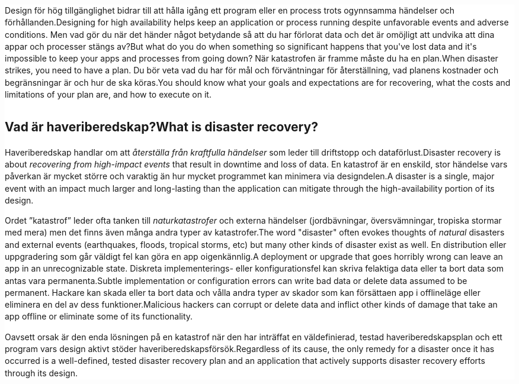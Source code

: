 <span data-ttu-id="da899-101">Design för hög tillgänglighet bidrar till att hålla igång ett program eller en process trots ogynnsamma händelser och förhållanden.</span><span class="sxs-lookup"><span data-stu-id="da899-101">Designing for high availability helps keep an application or process running despite unfavorable events and adverse conditions.</span></span> <span data-ttu-id="da899-102">Men vad gör du när det händer något betydande så att du har förlorat data och det är omöjligt att undvika att dina appar och processer stängs av?</span><span class="sxs-lookup"><span data-stu-id="da899-102">But what do you do when something so significant happens that you've lost data and it's impossible to keep your apps and processes from going down?</span></span> <span data-ttu-id="da899-103">När katastrofen är framme måste du ha en plan.</span><span class="sxs-lookup"><span data-stu-id="da899-103">When disaster strikes, you need to have a plan.</span></span> <span data-ttu-id="da899-104">Du bör veta vad du har för mål och förväntningar för återställning, vad planens kostnader och begränsningar är och hur de ska köras.</span><span class="sxs-lookup"><span data-stu-id="da899-104">You should know what your goals and expectations are for recovering, what the costs and limitations of your plan are, and how to execute on it.</span></span>

## <a name="what-is-disaster-recovery"></a><span data-ttu-id="da899-105">Vad är haveriberedskap?</span><span class="sxs-lookup"><span data-stu-id="da899-105">What is disaster recovery?</span></span>

<span data-ttu-id="da899-106">Haveriberedskap handlar om att *återställa från kraftfulla händelser* som leder till driftstopp och dataförlust.</span><span class="sxs-lookup"><span data-stu-id="da899-106">Disaster recovery is about *recovering from high-impact events* that result in downtime and loss of data.</span></span> <span data-ttu-id="da899-107">En katastrof är en enskild, stor händelse vars påverkan är mycket större och varaktig än hur mycket programmet kan minimera via designdelen.</span><span class="sxs-lookup"><span data-stu-id="da899-107">A disaster is a single, major event with an impact much larger and long-lasting than the application can mitigate through the high-availability portion of its design.</span></span>

<span data-ttu-id="da899-108">Ordet ”katastrof” leder ofta tanken till *naturkatastrofer* och externa händelser (jordbävningar, översvämningar, tropiska stormar med mera) men det finns även många andra typer av katastrofer.</span><span class="sxs-lookup"><span data-stu-id="da899-108">The word "disaster" often evokes thoughts of *natural* disasters and external events (earthquakes, floods, tropical storms, etc) but many other kinds of disaster exist as well.</span></span> <span data-ttu-id="da899-109">En distribution eller uppgradering som går väldigt fel kan göra en app oigenkännlig.</span><span class="sxs-lookup"><span data-stu-id="da899-109">A deployment or upgrade that goes horribly wrong can leave an app in an unrecognizable state.</span></span> <span data-ttu-id="da899-110">Diskreta implementerings- eller konfigurationsfel kan skriva felaktiga data eller ta bort data som antas vara permanenta.</span><span class="sxs-lookup"><span data-stu-id="da899-110">Subtle implementation or configuration errors can write bad data or delete data assumed to be permanent.</span></span> <span data-ttu-id="da899-111">Hackare kan skada eller ta bort data och vålla andra typer av skador som kan försättaen app i offlineläge eller eliminera en del av dess funktioner.</span><span class="sxs-lookup"><span data-stu-id="da899-111">Malicious hackers can corrupt or delete data and inflict other kinds of damage that take an app offline or eliminate some of its functionality.</span></span>

<span data-ttu-id="da899-112">Oavsett orsak är den enda lösningen på en katastrof när den har inträffat en väldefinierad, testad haveriberedskapsplan och ett program vars design aktivt stöder haveriberedskapsförsök.</span><span class="sxs-lookup"><span data-stu-id="da899-112">Regardless of its cause, the only remedy for a disaster once it has occurred is a well-defined, tested disaster recovery plan and an application that actively supports disaster recovery efforts through its design.</span></span>
